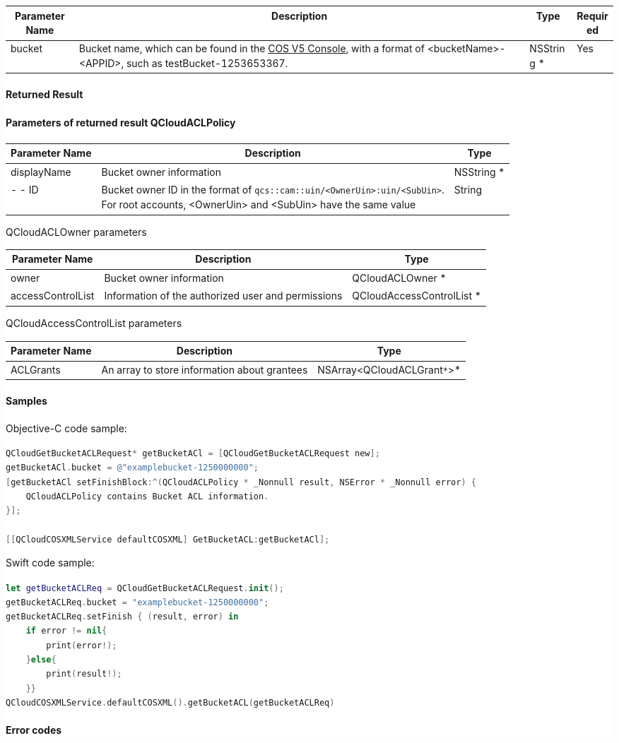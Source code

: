 | Parameter Name | Description | Type | Required |
| -------- | ------------------------------------------------------------ | ---------- | ---- |
| bucket | Bucket name, which can be found in the [COS V5 Console](https://console.cloud.tencent.com/cos5/bucket), with a format of &lt;bucketName&gt;-&lt;APPID&gt;, such as testBucket-1253653367. | NSString * | Yes |

#### Returned Result

#### Parameters of returned result QCloudACLPolicy

| Parameter Name | Description | Type |
| ----------- | ------------------------------------------------------------ | ---------- |
| displayName | Bucket owner information | NSString * |
| - - ID | Bucket owner ID in the format of `qcs::cam::uin/<OwnerUin>:uin/<SubUin>`. <br>For root accounts, &lt;OwnerUin> and &lt;SubUin> have the same value | String | No |

QCloudACLOwner parameters

| Parameter Name | Description | Type |
| ----------------- | -------------------- | ------------------------- |
| owner | Bucket owner information | QCloudACLOwner * |
| accessControlList | Information of the authorized user and permissions | QCloudAccessControlList * |

QCloudAccessControlList parameters

| Parameter Name | Description | Type |
| --------- | ---------------------- | -------------------------------- |
| ACLGrants | An array to store information about grantees | NSArray&lt;QCloudACLGrant`*`>* |

#### Samples

Objective-C code sample:

[//]: # (.cssg-snippet-objc-get-bucket-acl)
```objective-c
QCloudGetBucketACLRequest* getBucketACl = [QCloudGetBucketACLRequest new];
getBucketACl.bucket = @"examplebucket-1250000000";
[getBucketACl setFinishBlock:^(QCloudACLPolicy * _Nonnull result, NSError * _Nonnull error) {
    QCloudACLPolicy contains Bucket ACL information.
}];

[[QCloudCOSXMLService defaultCOSXML] GetBucketACL:getBucketACl];
```

Swift code sample:

[//]: # (.cssg-snippet-swift-get-bucket-acl)
```swift
let getBucketACLReq = QCloudGetBucketACLRequest.init();
getBucketACLReq.bucket = "examplebucket-1250000000";
getBucketACLReq.setFinish { (result, error) in
    if error != nil{
        print(error!);
    }else{
        print(result!);
    }}
QCloudCOSXMLService.defaultCOSXML().getBucketACL(getBucketACLReq)
```
#### Error codes


[//]: # (.cssg-snippet-objc-get-service)
[//]: # (.cssg-snippet-swift-get-service)
[//]: # (.cssg-snippet-objc-put-bucket)
[//]: # (.cssg-snippet-swift-put-bucket)
[//]: # (.cssg-snippet-objc-head-bucket)
[//]: # (.cssg-snippet-swift-head-bucket)
[//]: # (.cssg-snippet-objc-delete-bucket)
[//]: # (.cssg-snippet-swift-delete-bucket)
[//]: # (.cssg-snippet-objc-put-bucket-acl)
[//]: # (.cssg-snippet-swift-put-bucket-acl)